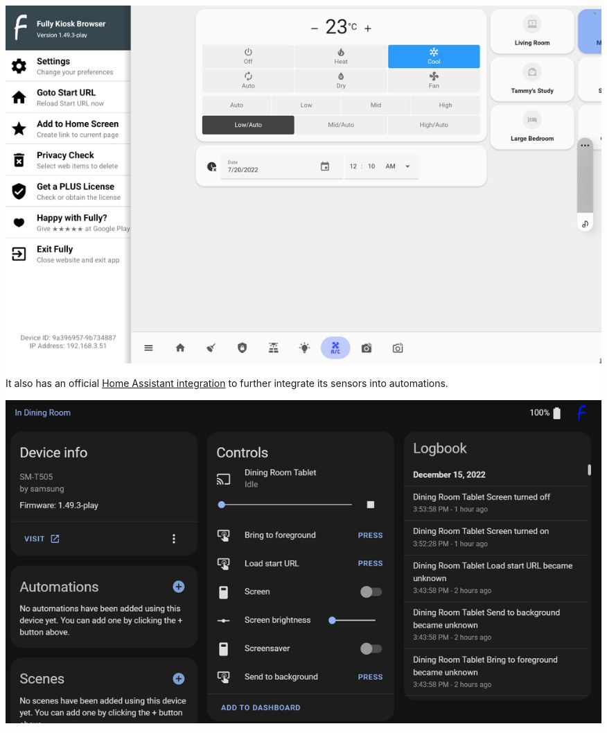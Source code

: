 ![](tablets/fully-kiosk-browser.jpg)

It also has an official [Home Assistant integration](https://www.home-assistant.io/integrations/fully_kiosk/) to further integrate its sensors into automations.

![](tablets/ha-integration.png)

